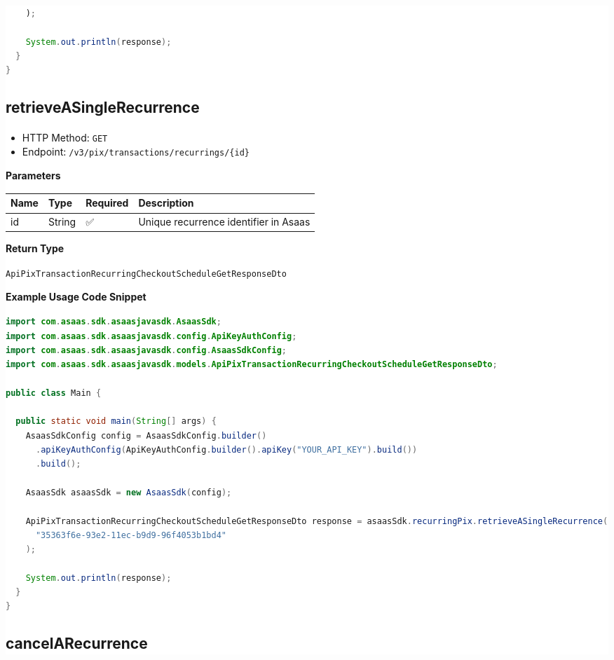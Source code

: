 ```java
    );

    System.out.println(response);
  }
}

```

## retrieveASingleRecurrence

- HTTP Method: `GET`
- Endpoint: `/v3/pix/transactions/recurrings/{id}`

**Parameters**

| Name | Type   | Required | Description                           |
| :--- | :----- | :------- | :------------------------------------ |
| id   | String | ✅       | Unique recurrence identifier in Asaas |

**Return Type**

`ApiPixTransactionRecurringCheckoutScheduleGetResponseDto`

**Example Usage Code Snippet**

```java
import com.asaas.sdk.asaasjavasdk.AsaasSdk;
import com.asaas.sdk.asaasjavasdk.config.ApiKeyAuthConfig;
import com.asaas.sdk.asaasjavasdk.config.AsaasSdkConfig;
import com.asaas.sdk.asaasjavasdk.models.ApiPixTransactionRecurringCheckoutScheduleGetResponseDto;

public class Main {

  public static void main(String[] args) {
    AsaasSdkConfig config = AsaasSdkConfig.builder()
      .apiKeyAuthConfig(ApiKeyAuthConfig.builder().apiKey("YOUR_API_KEY").build())
      .build();

    AsaasSdk asaasSdk = new AsaasSdk(config);

    ApiPixTransactionRecurringCheckoutScheduleGetResponseDto response = asaasSdk.recurringPix.retrieveASingleRecurrence(
      "35363f6e-93e2-11ec-b9d9-96f4053b1bd4"
    );

    System.out.println(response);
  }
}

```

## cancelARecurrence
